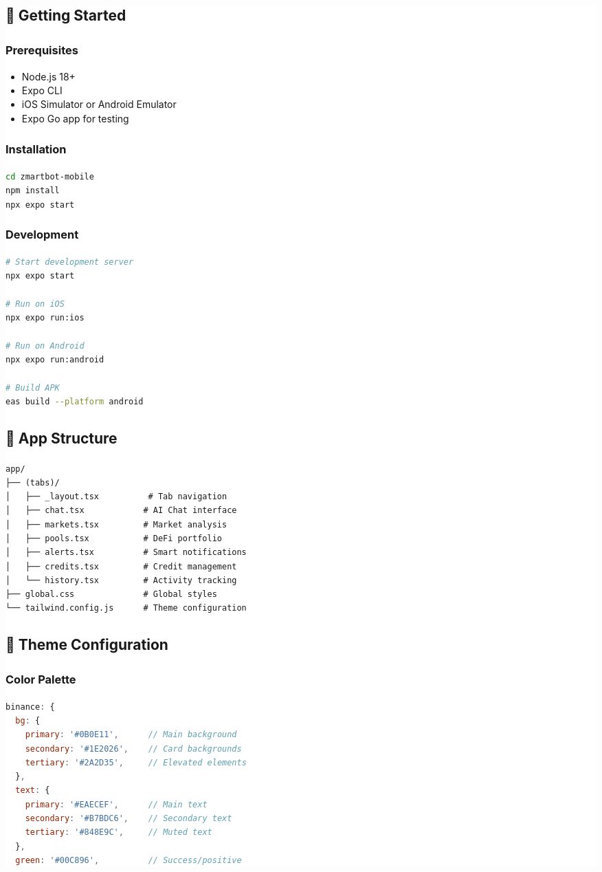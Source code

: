 ## 🚀 **Getting Started**

### **Prerequisites**
- Node.js 18+ 
- Expo CLI
- iOS Simulator or Android Emulator
- Expo Go app for testing

### **Installation**
```bash
cd zmartbot-mobile
npm install
npx expo start
```

### **Development**
```bash
# Start development server
npx expo start

# Run on iOS
npx expo run:ios

# Run on Android
npx expo run:android

# Build APK
eas build --platform android
```

## 📱 **App Structure**

```
app/
├── (tabs)/
│   ├── _layout.tsx          # Tab navigation
│   ├── chat.tsx            # AI Chat interface
│   ├── markets.tsx         # Market analysis
│   ├── pools.tsx           # DeFi portfolio
│   ├── alerts.tsx          # Smart notifications
│   ├── credits.tsx         # Credit management
│   └── history.tsx         # Activity tracking
├── global.css              # Global styles
└── tailwind.config.js      # Theme configuration
```

## 🎨 **Theme Configuration**

### **Color Palette**
```javascript
binance: {
  bg: {
    primary: '#0B0E11',      // Main background
    secondary: '#1E2026',    // Card backgrounds
    tertiary: '#2A2D35',     // Elevated elements
  },
  text: {
    primary: '#EAECEF',      // Main text
    secondary: '#B7BDC6',    // Secondary text
    tertiary: '#848E9C',     // Muted text
  },
  green: '#00C896',          // Success/positive
```